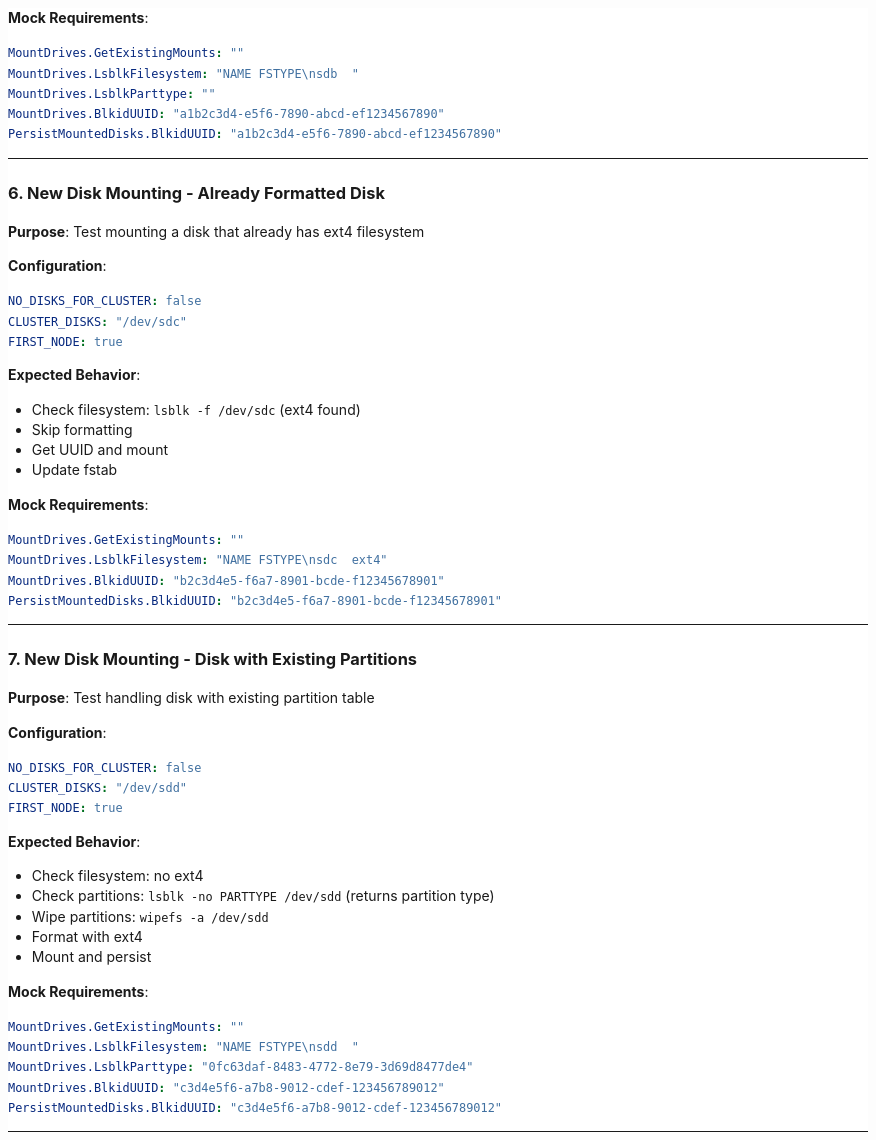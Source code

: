 **Mock Requirements**:
```yaml
MountDrives.GetExistingMounts: ""
MountDrives.LsblkFilesystem: "NAME FSTYPE\nsdb  "
MountDrives.LsblkParttype: ""
MountDrives.BlkidUUID: "a1b2c3d4-e5f6-7890-abcd-ef1234567890"
PersistMountedDisks.BlkidUUID: "a1b2c3d4-e5f6-7890-abcd-ef1234567890"
```

---

### 6. New Disk Mounting - Already Formatted Disk
**Purpose**: Test mounting a disk that already has ext4 filesystem

**Configuration**:
```yaml
NO_DISKS_FOR_CLUSTER: false
CLUSTER_DISKS: "/dev/sdc"
FIRST_NODE: true
```

**Expected Behavior**:
- Check filesystem: `lsblk -f /dev/sdc` (ext4 found)
- Skip formatting
- Get UUID and mount
- Update fstab

**Mock Requirements**:
```yaml
MountDrives.GetExistingMounts: ""
MountDrives.LsblkFilesystem: "NAME FSTYPE\nsdc  ext4"
MountDrives.BlkidUUID: "b2c3d4e5-f6a7-8901-bcde-f12345678901"
PersistMountedDisks.BlkidUUID: "b2c3d4e5-f6a7-8901-bcde-f12345678901"
```

---

### 7. New Disk Mounting - Disk with Existing Partitions
**Purpose**: Test handling disk with existing partition table

**Configuration**:
```yaml
NO_DISKS_FOR_CLUSTER: false
CLUSTER_DISKS: "/dev/sdd"
FIRST_NODE: true
```

**Expected Behavior**:
- Check filesystem: no ext4
- Check partitions: `lsblk -no PARTTYPE /dev/sdd` (returns partition type)
- Wipe partitions: `wipefs -a /dev/sdd`
- Format with ext4
- Mount and persist

**Mock Requirements**:
```yaml
MountDrives.GetExistingMounts: ""
MountDrives.LsblkFilesystem: "NAME FSTYPE\nsdd  "
MountDrives.LsblkParttype: "0fc63daf-8483-4772-8e79-3d69d8477de4"
MountDrives.BlkidUUID: "c3d4e5f6-a7b8-9012-cdef-123456789012"
PersistMountedDisks.BlkidUUID: "c3d4e5f6-a7b8-9012-cdef-123456789012"
```

---
